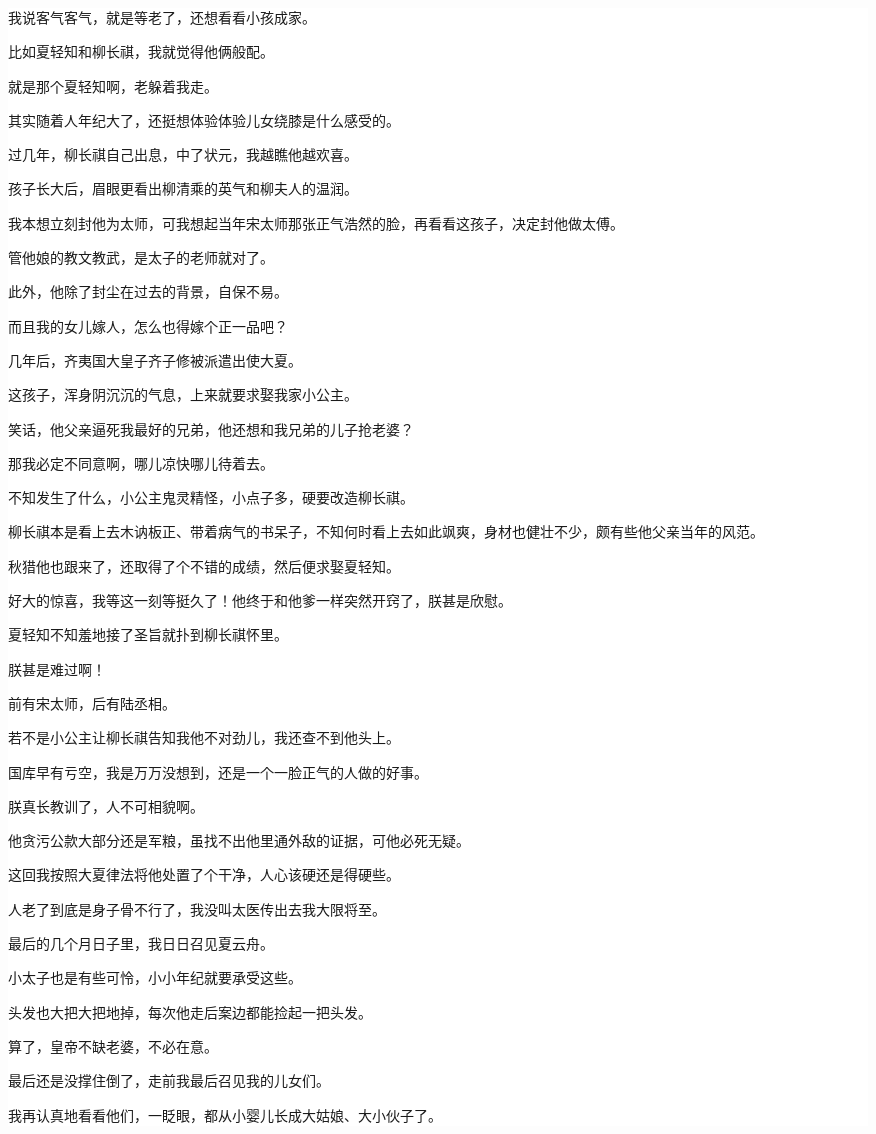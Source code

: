 我说客气客气，就是等老了，还想看看小孩成家。

比如夏轻知和柳长祺，我就觉得他俩般配。

就是那个夏轻知啊，老躲着我走。

其实随着人年纪大了，还挺想体验体验儿女绕膝是什么感受的。

过几年，柳长祺自己出息，中了状元，我越瞧他越欢喜。

孩子长大后，眉眼更看出柳清乘的英气和柳夫人的温润。

我本想立刻封他为太师，可我想起当年宋太师那张正气浩然的脸，再看看这孩子，决定封他做太傅。

管他娘的教文教武，是太子的老师就对了。

此外，他除了封尘在过去的背景，自保不易。

而且我的女儿嫁人，怎么也得嫁个正一品吧？

几年后，齐夷国大皇子齐子修被派遣出使大夏。

这孩子，浑身阴沉沉的气息，上来就要求娶我家小公主。

笑话，他父亲逼死我最好的兄弟，他还想和我兄弟的儿子抢老婆？

那我必定不同意啊，哪儿凉快哪儿待着去。

不知发生了什么，小公主鬼灵精怪，小点子多，硬要改造柳长祺。

柳长祺本是看上去木讷板正、带着病气的书呆子，不知何时看上去如此飒爽，身材也健壮不少，颇有些他父亲当年的风范。

秋猎他也跟来了，还取得了个不错的成绩，然后便求娶夏轻知。

好大的惊喜，我等这一刻等挺久了！他终于和他爹一样突然开窍了，朕甚是欣慰。

夏轻知不知羞地接了圣旨就扑到柳长祺怀里。

朕甚是难过啊！

前有宋太师，后有陆丞相。

若不是小公主让柳长祺告知我他不对劲儿，我还查不到他头上。

国库早有亏空，我是万万没想到，还是一个一脸正气的人做的好事。

朕真长教训了，人不可相貌啊。

他贪污公款大部分还是军粮，虽找不出他里通外敌的证据，可他必死无疑。

这回我按照大夏律法将他处置了个干净，人心该硬还是得硬些。

人老了到底是身子骨不行了，我没叫太医传出去我大限将至。

最后的几个月日子里，我日日召见夏云舟。

小太子也是有些可怜，小小年纪就要承受这些。

头发也大把大把地掉，每次他走后案边都能捡起一把头发。

算了，皇帝不缺老婆，不必在意。

最后还是没撑住倒了，走前我最后召见我的儿女们。

我再认真地看看他们，一眨眼，都从小婴儿长成大姑娘、大小伙子了。
